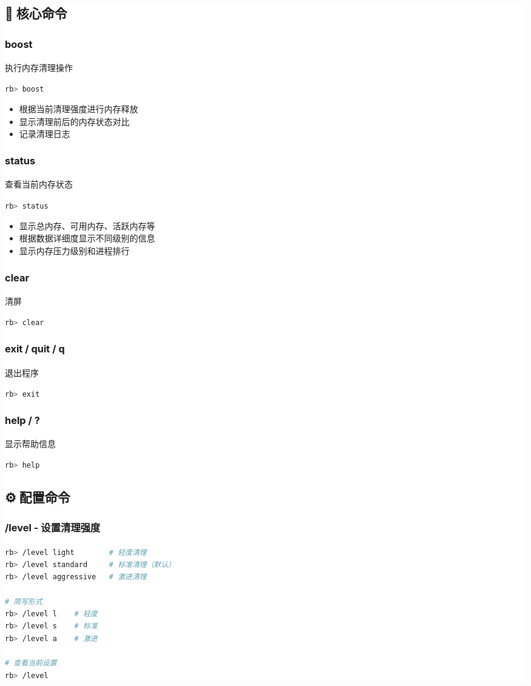 ## 🎯 核心命令

### boost
执行内存清理操作
```bash
rb> boost
```
- 根据当前清理强度进行内存释放
- 显示清理前后的内存状态对比
- 记录清理日志

### status
查看当前内存状态
```bash
rb> status
```
- 显示总内存、可用内存、活跃内存等
- 根据数据详细度显示不同级别的信息
- 显示内存压力级别和进程排行

### clear
清屏
```bash
rb> clear
```

### exit / quit / q
退出程序
```bash
rb> exit
```

### help / ?
显示帮助信息
```bash
rb> help
```

## ⚙️ 配置命令

### /level - 设置清理强度
```bash
rb> /level light        # 轻度清理
rb> /level standard     # 标准清理（默认）
rb> /level aggressive   # 激进清理

# 简写形式
rb> /level l    # 轻度
rb> /level s    # 标准
rb> /level a    # 激进

# 查看当前设置
rb> /level
```
